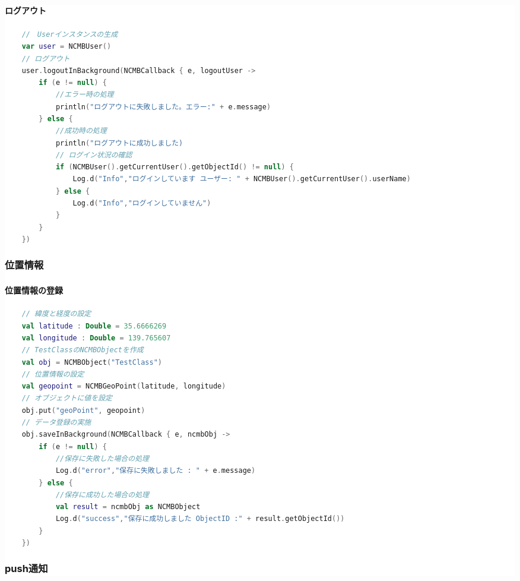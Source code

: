 #### ログアウト

```kotlin
    //　Userインスタンスの生成
    var user = NCMBUser()
    // ログアウト
    user.logoutInBackground(NCMBCallback { e, logoutUser ->
        if (e != null) {
            //エラー時の処理
            println("ログアウトに失敗しました。エラー:" + e.message)
        } else {
            //成功時の処理
            println("ログアウトに成功しました)
            // ログイン状況の確認
            if (NCMBUser().getCurrentUser().getObjectId() != null) {
                Log.d("Info","ログインしています ユーザー: " + NCMBUser().getCurrentUser().userName)
            } else {
                Log.d("Info","ログインしていません")
            }
        }
    })
```

### 位置情報

#### 位置情報の登録

```kotlin
    // 緯度と経度の設定
    val latitude : Double = 35.6666269
    val longitude : Double = 139.765607
    // TestClassのNCMBObjectを作成
    val obj = NCMBObject("TestClass")
    // 位置情報の設定
    val geopoint = NCMBGeoPoint(latitude, longitude)
    // オブジェクトに値を設定
    obj.put("geoPoint", geopoint)
    // データ登録の実施
    obj.saveInBackground(NCMBCallback { e, ncmbObj ->
        if (e != null) {
            //保存に失敗した場合の処理
            Log.d("error","保存に失敗しました : " + e.message)
        } else {
            //保存に成功した場合の処理
            val result = ncmbObj as NCMBObject
            Log.d("success","保存に成功しました ObjectID :" + result.getObjectId())
        }
    })
```

### push通知
